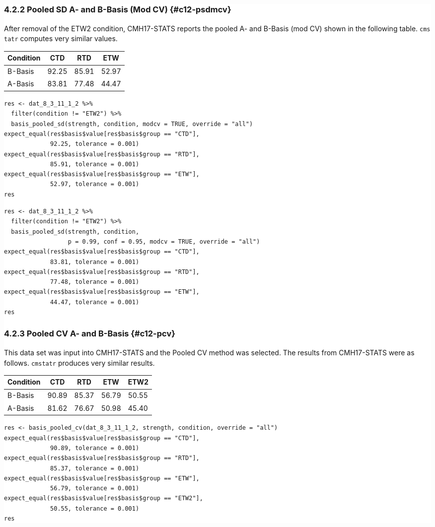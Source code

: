 ### 4.2.2 Pooled SD A- and B-Basis (Mod CV) {#c12-psdmcv}

After removal of the ETW2 condition, CMH17-STATS reports the pooled A- and 
B-Basis (mod CV) shown in the following table.
`cmstatr` computes very similar values.

Condition | CTD   | RTD   | ETW
----------|-------|-------|------
B-Basis   | 92.25 | 85.91 | 52.97
A-Basis   | 83.81 | 77.48 | 44.47


```{r}
res <- dat_8_3_11_1_2 %>%
  filter(condition != "ETW2") %>%
  basis_pooled_sd(strength, condition, modcv = TRUE, override = "all")
expect_equal(res$basis$value[res$basis$group == "CTD"],
             92.25, tolerance = 0.001)
expect_equal(res$basis$value[res$basis$group == "RTD"],
             85.91, tolerance = 0.001)
expect_equal(res$basis$value[res$basis$group == "ETW"],
             52.97, tolerance = 0.001)
res
```


```{r}
res <- dat_8_3_11_1_2 %>%
  filter(condition != "ETW2") %>%
  basis_pooled_sd(strength, condition,
                  p = 0.99, conf = 0.95, modcv = TRUE, override = "all")
expect_equal(res$basis$value[res$basis$group == "CTD"],
             83.81, tolerance = 0.001)
expect_equal(res$basis$value[res$basis$group == "RTD"],
             77.48, tolerance = 0.001)
expect_equal(res$basis$value[res$basis$group == "ETW"],
             44.47, tolerance = 0.001)
res
```



### 4.2.3 Pooled CV A- and B-Basis {#c12-pcv}
This data set was input into CMH17-STATS and the Pooled CV method was selected.
The results from CMH17-STATS were as follows. `cmstatr` produces very similar
results.

Condition | CTD   | RTD   | ETW   | ETW2
----------|-------|-------|-------|------
B-Basis   | 90.89 | 85.37 | 56.79 | 50.55
A-Basis   | 81.62 | 76.67 | 50.98 | 45.40

```{r}
res <- basis_pooled_cv(dat_8_3_11_1_2, strength, condition, override = "all")
expect_equal(res$basis$value[res$basis$group == "CTD"],
             90.89, tolerance = 0.001)
expect_equal(res$basis$value[res$basis$group == "RTD"],
             85.37, tolerance = 0.001)
expect_equal(res$basis$value[res$basis$group == "ETW"],
             56.79, tolerance = 0.001)
expect_equal(res$basis$value[res$basis$group == "ETW2"],
             50.55, tolerance = 0.001)
res
```


[^1]: The $i$`th` order statistic is the $i$`th`
[^2]: Note that CMH-17-1G uses the symbols $r$ and $k$ instead of